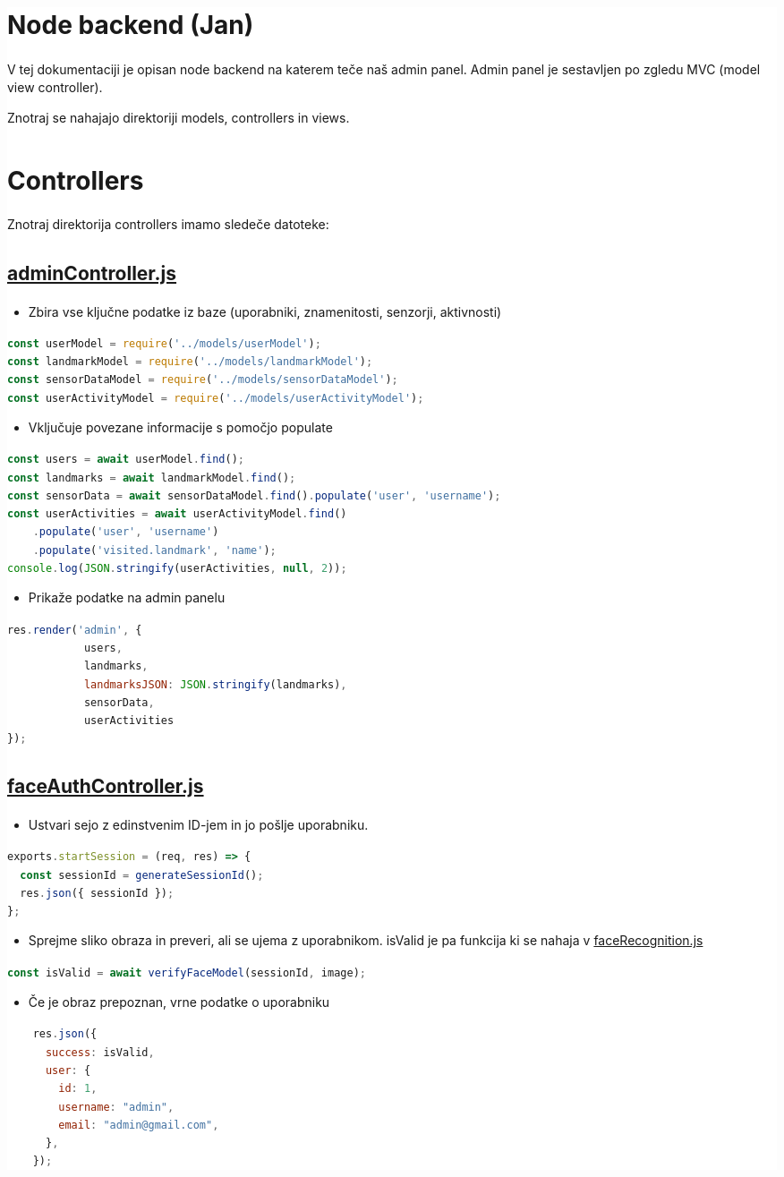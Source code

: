 # Node backend (Jan)
V tej dokumentaciji je opisan node backend na katerem teče naš admin panel.
Admin panel je sestavljen po zgledu MVC (model view controller). 

Znotraj se nahajajo direktoriji models, controllers in views.

# Controllers
Znotraj direktorija controllers imamo sledeče datoteke:
## [adminController.js](../RAIN/node-backend/controllers/adminController.js)
- Zbira vse ključne podatke iz baze (uporabniki, znamenitosti, senzorji, aktivnosti)
```javascript
const userModel = require('../models/userModel');
const landmarkModel = require('../models/landmarkModel');
const sensorDataModel = require('../models/sensorDataModel');
const userActivityModel = require('../models/userActivityModel');
```
- Vključuje povezane informacije s pomočjo populate
```javascript
const users = await userModel.find();
const landmarks = await landmarkModel.find();
const sensorData = await sensorDataModel.find().populate('user', 'username');
const userActivities = await userActivityModel.find()
    .populate('user', 'username')
    .populate('visited.landmark', 'name');
console.log(JSON.stringify(userActivities, null, 2));
```
- Prikaže podatke na admin panelu
```javascript
res.render('admin', {
            users,
            landmarks,
            landmarksJSON: JSON.stringify(landmarks),
            sensorData,
            userActivities
});
```

## [faceAuthController.js](../RAIN/node-backend/controllers/faceAuthController.js)
- Ustvari sejo z edinstvenim ID-jem in jo pošlje uporabniku.
```javascript
exports.startSession = (req, res) => {
  const sessionId = generateSessionId();
  res.json({ sessionId });
};
```
- Sprejme sliko obraza in preveri, ali se ujema z uporabnikom. isValid je pa funkcija ki se nahaja v [faceRecognition.js](../RAIN/node-backend/services/faceRecognition.js)
```javascript
const isValid = await verifyFaceModel(sessionId, image);
```
- Če je obraz prepoznan, vrne podatke o uporabniku
```javascript
    res.json({
      success: isValid,
      user: {
        id: 1,
        username: "admin",
        email: "admin@gmail.com",
      },
    });
```